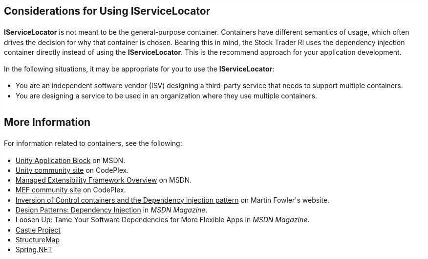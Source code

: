## Considerations for Using IServiceLocator

**IServiceLocator** is not meant to be the general-purpose container. Containers have different semantics of usage, which often drives the decision for why that container is chosen. Bearing this in mind, the Stock Trader RI uses the dependency injection container directly instead of using the **IServiceLocator**. This is the recommend approach for your application development.

In the following situations, it may be appropriate for you to use the **IServiceLocator**:

* You are an independent software vendor (ISV) designing a third-party service that needs to support multiple containers.
* You are designing a service to be used in an organization where they use multiple containers.

## More Information

For information related to containers, see the following:

* [Unity Application Block](http://www.msdn.com/unity) on MSDN.
* [Unity community site](http://www.codeplex.com/unity) on CodePlex.
* [Managed Extensibility Framework Overview](http://msdn.microsoft.com/en-us/library/dd460648.aspx) on MSDN.
* [MEF community site](http://mef.codeplex.com/) on CodePlex.
* [Inversion of Control containers and the Dependency Injection pattern](http://www.martinfowler.com/articles/injection.html) on Martin Fowler's website.
* [Design Patterns: Dependency Injection](http://msdn.microsoft.com/en-us/magazine/cc163739.aspx) in *MSDN Magazine*.
* [Loosen Up: Tame Your Software Dependencies for More Flexible Apps](http://msdn.microsoft.com/en-us/magazine/cc337885.aspx) in *MSDN Magazine*.
* [Castle Project](http://www.castleproject.org/container/index.html)
* [StructureMap](http://structuremap.sourceforge.net/Default.htm)
* [Spring.NET](http://www.springframework.net/)
